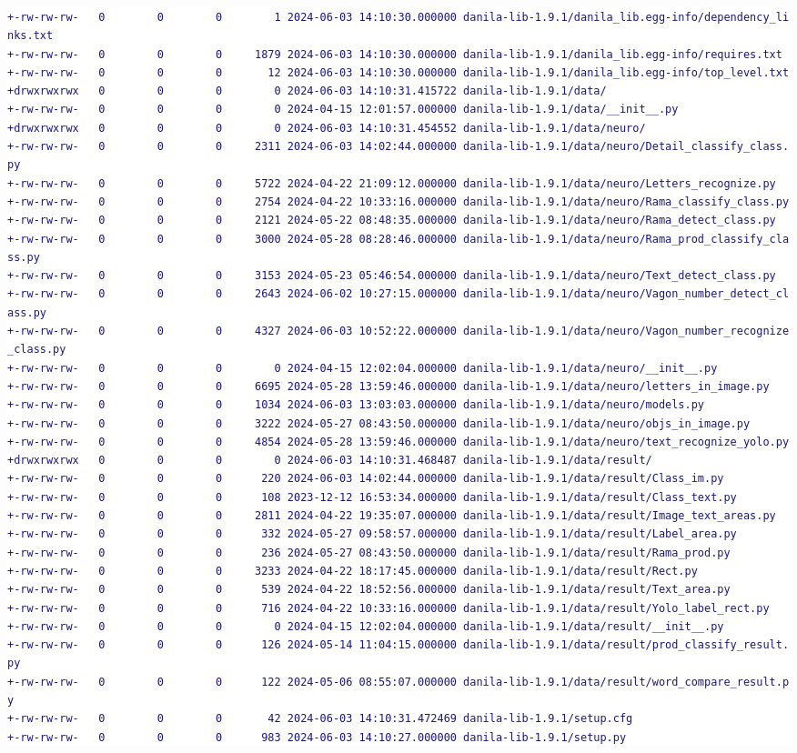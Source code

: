 ```diff
+-rw-rw-rw-   0        0        0        1 2024-06-03 14:10:30.000000 danila-lib-1.9.1/danila_lib.egg-info/dependency_links.txt
+-rw-rw-rw-   0        0        0     1879 2024-06-03 14:10:30.000000 danila-lib-1.9.1/danila_lib.egg-info/requires.txt
+-rw-rw-rw-   0        0        0       12 2024-06-03 14:10:30.000000 danila-lib-1.9.1/danila_lib.egg-info/top_level.txt
+drwxrwxrwx   0        0        0        0 2024-06-03 14:10:31.415722 danila-lib-1.9.1/data/
+-rw-rw-rw-   0        0        0        0 2024-04-15 12:01:57.000000 danila-lib-1.9.1/data/__init__.py
+drwxrwxrwx   0        0        0        0 2024-06-03 14:10:31.454552 danila-lib-1.9.1/data/neuro/
+-rw-rw-rw-   0        0        0     2311 2024-06-03 14:02:44.000000 danila-lib-1.9.1/data/neuro/Detail_classify_class.py
+-rw-rw-rw-   0        0        0     5722 2024-04-22 21:09:12.000000 danila-lib-1.9.1/data/neuro/Letters_recognize.py
+-rw-rw-rw-   0        0        0     2754 2024-04-22 10:33:16.000000 danila-lib-1.9.1/data/neuro/Rama_classify_class.py
+-rw-rw-rw-   0        0        0     2121 2024-05-22 08:48:35.000000 danila-lib-1.9.1/data/neuro/Rama_detect_class.py
+-rw-rw-rw-   0        0        0     3000 2024-05-28 08:28:46.000000 danila-lib-1.9.1/data/neuro/Rama_prod_classify_class.py
+-rw-rw-rw-   0        0        0     3153 2024-05-23 05:46:54.000000 danila-lib-1.9.1/data/neuro/Text_detect_class.py
+-rw-rw-rw-   0        0        0     2643 2024-06-02 10:27:15.000000 danila-lib-1.9.1/data/neuro/Vagon_number_detect_class.py
+-rw-rw-rw-   0        0        0     4327 2024-06-03 10:52:22.000000 danila-lib-1.9.1/data/neuro/Vagon_number_recognize_class.py
+-rw-rw-rw-   0        0        0        0 2024-04-15 12:02:04.000000 danila-lib-1.9.1/data/neuro/__init__.py
+-rw-rw-rw-   0        0        0     6695 2024-05-28 13:59:46.000000 danila-lib-1.9.1/data/neuro/letters_in_image.py
+-rw-rw-rw-   0        0        0     1034 2024-06-03 13:03:03.000000 danila-lib-1.9.1/data/neuro/models.py
+-rw-rw-rw-   0        0        0     3222 2024-05-27 08:43:50.000000 danila-lib-1.9.1/data/neuro/objs_in_image.py
+-rw-rw-rw-   0        0        0     4854 2024-05-28 13:59:46.000000 danila-lib-1.9.1/data/neuro/text_recognize_yolo.py
+drwxrwxrwx   0        0        0        0 2024-06-03 14:10:31.468487 danila-lib-1.9.1/data/result/
+-rw-rw-rw-   0        0        0      220 2024-06-03 14:02:44.000000 danila-lib-1.9.1/data/result/Class_im.py
+-rw-rw-rw-   0        0        0      108 2023-12-12 16:53:34.000000 danila-lib-1.9.1/data/result/Class_text.py
+-rw-rw-rw-   0        0        0     2811 2024-04-22 19:35:07.000000 danila-lib-1.9.1/data/result/Image_text_areas.py
+-rw-rw-rw-   0        0        0      332 2024-05-27 09:58:57.000000 danila-lib-1.9.1/data/result/Label_area.py
+-rw-rw-rw-   0        0        0      236 2024-05-27 08:43:50.000000 danila-lib-1.9.1/data/result/Rama_prod.py
+-rw-rw-rw-   0        0        0     3233 2024-04-22 18:17:45.000000 danila-lib-1.9.1/data/result/Rect.py
+-rw-rw-rw-   0        0        0      539 2024-04-22 18:52:56.000000 danila-lib-1.9.1/data/result/Text_area.py
+-rw-rw-rw-   0        0        0      716 2024-04-22 10:33:16.000000 danila-lib-1.9.1/data/result/Yolo_label_rect.py
+-rw-rw-rw-   0        0        0        0 2024-04-15 12:02:04.000000 danila-lib-1.9.1/data/result/__init__.py
+-rw-rw-rw-   0        0        0      126 2024-05-14 11:04:15.000000 danila-lib-1.9.1/data/result/prod_classify_result.py
+-rw-rw-rw-   0        0        0      122 2024-05-06 08:55:07.000000 danila-lib-1.9.1/data/result/word_compare_result.py
+-rw-rw-rw-   0        0        0       42 2024-06-03 14:10:31.472469 danila-lib-1.9.1/setup.cfg
+-rw-rw-rw-   0        0        0      983 2024-06-03 14:10:27.000000 danila-lib-1.9.1/setup.py
```
